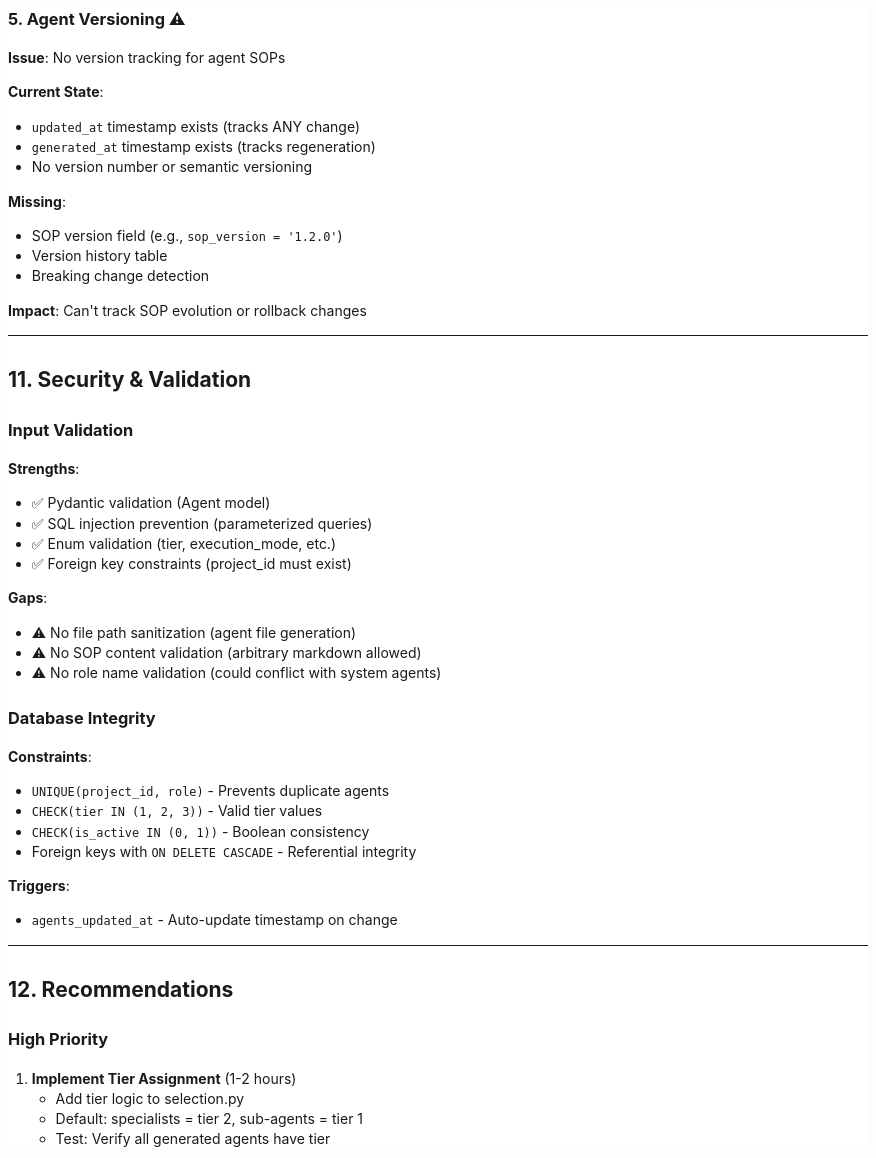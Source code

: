 ### 5. Agent Versioning ⚠️

**Issue**: No version tracking for agent SOPs

**Current State**:
- `updated_at` timestamp exists (tracks ANY change)
- `generated_at` timestamp exists (tracks regeneration)
- No version number or semantic versioning

**Missing**:
- SOP version field (e.g., `sop_version = '1.2.0'`)
- Version history table
- Breaking change detection

**Impact**: Can't track SOP evolution or rollback changes

---

## 11. Security & Validation

### Input Validation

**Strengths**:
- ✅ Pydantic validation (Agent model)
- ✅ SQL injection prevention (parameterized queries)
- ✅ Enum validation (tier, execution_mode, etc.)
- ✅ Foreign key constraints (project_id must exist)

**Gaps**:
- ⚠️ No file path sanitization (agent file generation)
- ⚠️ No SOP content validation (arbitrary markdown allowed)
- ⚠️ No role name validation (could conflict with system agents)

### Database Integrity

**Constraints**:
- `UNIQUE(project_id, role)` - Prevents duplicate agents
- `CHECK(tier IN (1, 2, 3))` - Valid tier values
- `CHECK(is_active IN (0, 1))` - Boolean consistency
- Foreign keys with `ON DELETE CASCADE` - Referential integrity

**Triggers**:
- `agents_updated_at` - Auto-update timestamp on change

---

## 12. Recommendations

### High Priority

1. **Implement Tier Assignment** (1-2 hours)
   - Add tier logic to selection.py
   - Default: specialists = tier 2, sub-agents = tier 1
   - Test: Verify all generated agents have tier
